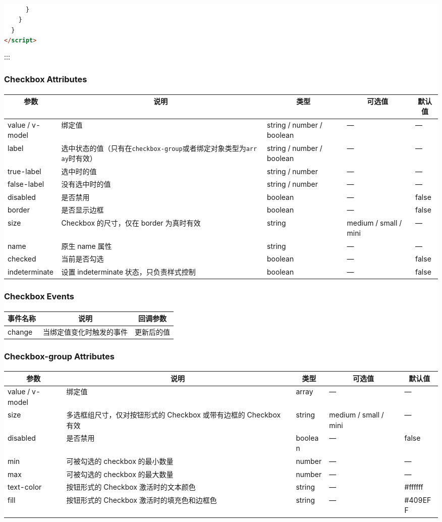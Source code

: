 ```html
      }
    }
  }
</script>
```

:::

### Checkbox Attributes

| 参数            | 说明                                                                  | 类型                      | 可选值                | 默认值 |
| --------------- | --------------------------------------------------------------------- | ------------------------- | --------------------- | ------ |
| value / v-model | 绑定值                                                                | string / number / boolean | —                     | —      |
| label           | 选中状态的值（只有在`checkbox-group`或者绑定对象类型为`array`时有效） | string / number / boolean | —                     | —      |
| true-label      | 选中时的值                                                            | string / number           | —                     | —      |
| false-label     | 没有选中时的值                                                        | string / number           | —                     | —      |
| disabled        | 是否禁用                                                              | boolean                   | —                     | false  |
| border          | 是否显示边框                                                          | boolean                   | —                     | false  |
| size            | Checkbox 的尺寸，仅在 border 为真时有效                               | string                    | medium / small / mini | —      |
| name            | 原生 name 属性                                                        | string                    | —                     | —      |
| checked         | 当前是否勾选                                                          | boolean                   | —                     | false  |
| indeterminate   | 设置 indeterminate 状态，只负责样式控制                               | boolean                   | —                     | false  |

### Checkbox Events

| 事件名称 | 说明                     | 回调参数   |
| -------- | ------------------------ | ---------- |
| change   | 当绑定值变化时触发的事件 | 更新后的值 |

### Checkbox-group Attributes

| 参数            | 说明                                                             | 类型    | 可选值                | 默认值  |
| --------------- | ---------------------------------------------------------------- | ------- | --------------------- | ------- |
| value / v-model | 绑定值                                                           | array   | —                     | —       |
| size            | 多选框组尺寸，仅对按钮形式的 Checkbox 或带有边框的 Checkbox 有效 | string  | medium / small / mini | —       |
| disabled        | 是否禁用                                                         | boolean | —                     | false   |
| min             | 可被勾选的 checkbox 的最小数量                                   | number  | —                     | —       |
| max             | 可被勾选的 checkbox 的最大数量                                   | number  | —                     | —       |
| text-color      | 按钮形式的 Checkbox 激活时的文本颜色                             | string  | —                     | #ffffff |
| fill            | 按钮形式的 Checkbox 激活时的填充色和边框色                       | string  | —                     | #409EFF |
